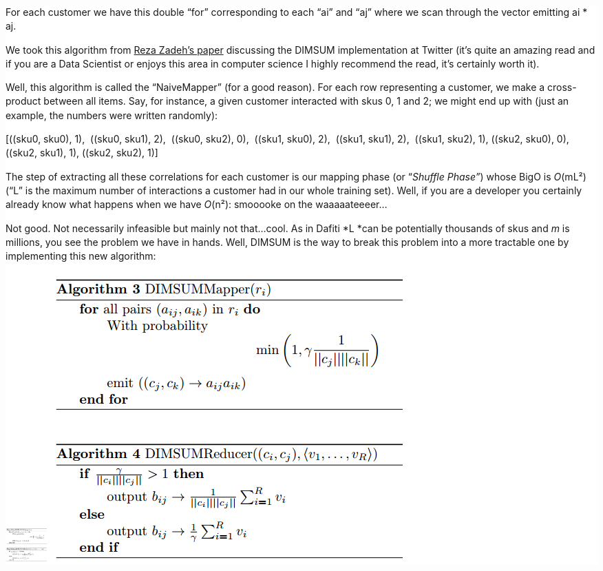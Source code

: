 For each customer we have this double “for” corresponding to each “ai” and “aj” where we scan through the vector emitting ai * aj.

We took this algorithm from [Reza Zadeh’s paper](https://stanford.edu/~rezab/papers/dimsum.pdf) discussing the DIMSUM implementation at Twitter (it’s quite an amazing read and if you are a Data Scientist or enjoys this area in computer science I highly recommend the read, it’s certainly worth it).

Well, this algorithm is called the “NaiveMapper” (for a good reason). For each row representing a customer, we make a cross-product between all items. Say, for instance, a given customer interacted with skus 0, 1 and 2; we might end up with (just an example, the numbers were written randomly):

[((sku0, sku0), 1),
 ((sku0, sku1), 2),
 ((sku0, sku2), 0),
 ((sku1, sku0), 2),
 ((sku1, sku1), 2),
 ((sku1, sku2), 1),
((sku2, sku0), 0),
((sku2, sku1), 1),
((sku2, sku2), 1)]

The step of extracting all these correlations for each customer is our mapping phase (or “*Shuffle Phase”*) whose BigO is *O*(mL²) (“L” is the maximum number of interactions a customer had in our whole training set). Well, if you are a developer you certainly already know what happens when we have *O*(n²): smooooke on the waaaaateeeer…

Not good. Not necessarily infeasible but mainly not that…cool. As in Dafiti *L *can be potentially thousands of skus and *m* is millions, you see the problem we have in hands. Well, DIMSUM is the way to break this problem into a more tractable one by implementing this new algorithm:

![0*KmpoikBn3rVp-3SZ..png](../_resources/f6a37e5a002e8f8f10738af82477e810.png)
![0*KmpoikBn3rVp-3SZ..png](../_resources/12135a449910ae020186d0911ac2ce2c.png)
